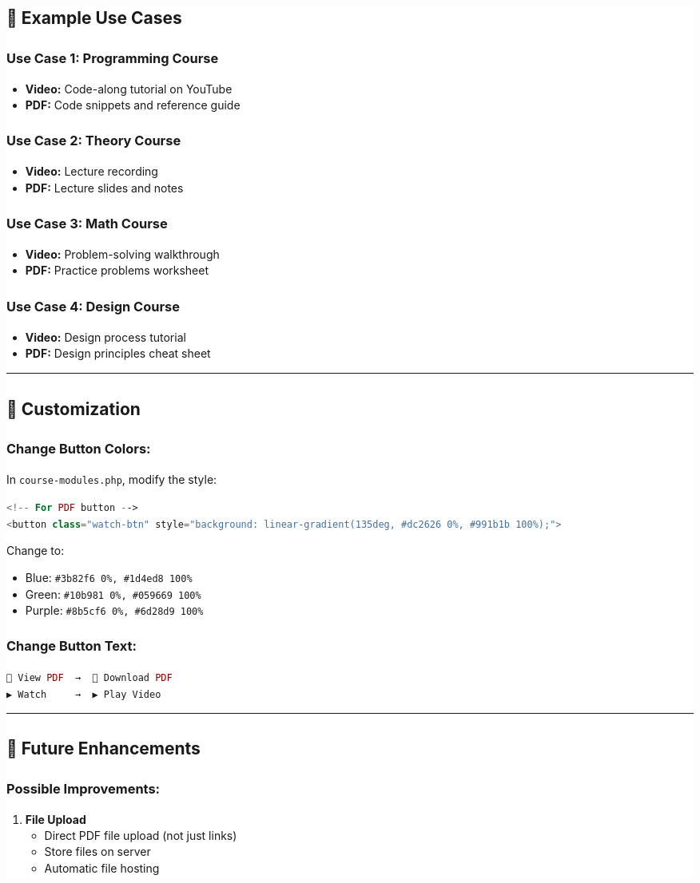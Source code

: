 
## **📱 Example Use Cases**

### **Use Case 1: Programming Course**
- **Video:** Code-along tutorial on YouTube
- **PDF:** Code snippets and reference guide

### **Use Case 2: Theory Course**
- **Video:** Lecture recording
- **PDF:** Lecture slides and notes

### **Use Case 3: Math Course**
- **Video:** Problem-solving walkthrough
- **PDF:** Practice problems worksheet

### **Use Case 4: Design Course**
- **Video:** Design process tutorial
- **PDF:** Design principles cheat sheet

---

## **🔧 Customization**

### **Change Button Colors:**

In `course-modules.php`, modify the style:

```php
<!-- For PDF button -->
<button class="watch-btn" style="background: linear-gradient(135deg, #dc2626 0%, #991b1b 100%);">
```

Change to:
- Blue: `#3b82f6 0%, #1d4ed8 100%`
- Green: `#10b981 0%, #059669 100%`
- Purple: `#8b5cf6 0%, #6d28d9 100%`

### **Change Button Text:**

```php
📄 View PDF  →  📄 Download PDF
▶️ Watch     →  ▶️ Play Video
```

---

## **🚀 Future Enhancements**

### **Possible Improvements:**

1. **File Upload**
   - Direct PDF file upload (not just links)
   - Store files on server
   - Automatic file hosting
